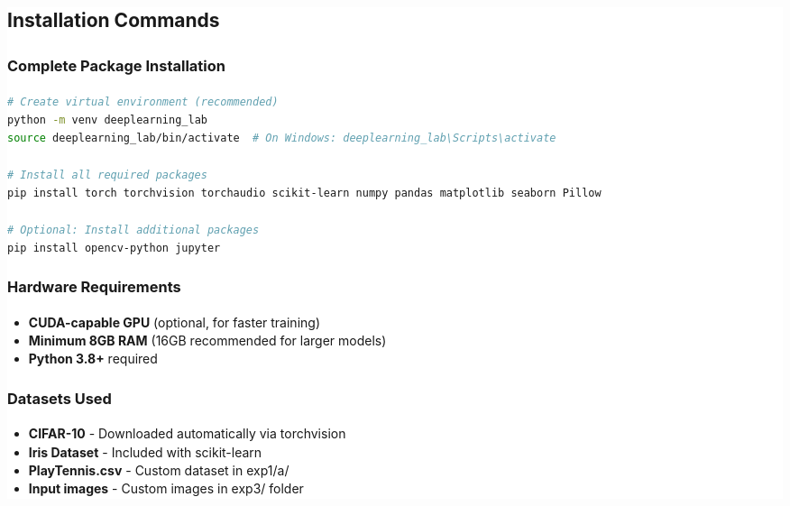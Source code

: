 ## Installation Commands

### Complete Package Installation
```bash
# Create virtual environment (recommended)
python -m venv deeplearning_lab
source deeplearning_lab/bin/activate  # On Windows: deeplearning_lab\Scripts\activate

# Install all required packages
pip install torch torchvision torchaudio scikit-learn numpy pandas matplotlib seaborn Pillow

# Optional: Install additional packages
pip install opencv-python jupyter
```

### Hardware Requirements
- **CUDA-capable GPU** (optional, for faster training)
- **Minimum 8GB RAM** (16GB recommended for larger models)
- **Python 3.8+** required

### Datasets Used
- **CIFAR-10** - Downloaded automatically via torchvision
- **Iris Dataset** - Included with scikit-learn
- **PlayTennis.csv** - Custom dataset in exp1/a/
- **Input images** - Custom images in exp3/ folder